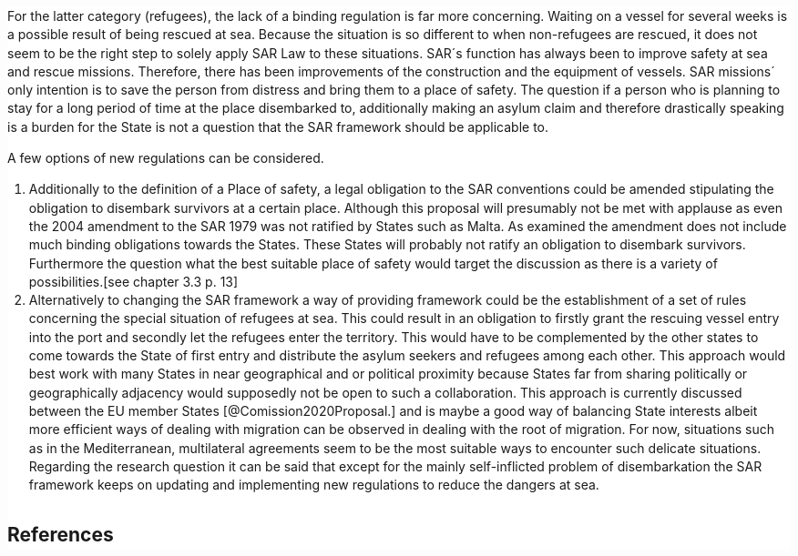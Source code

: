 For the latter category (refugees), the lack of a binding regulation is far more concerning. Waiting on a vessel for several weeks is a possible result of being rescued at sea. Because the situation is so different to when non-refugees are rescued, it does not seem to be the right step to solely apply SAR Law to these situations. SAR´s function has always been to improve safety at sea and rescue missions. Therefore, there has been improvements of the construction and the equipment of vessels. SAR missions´ only intention is to save the person from distress and bring them to a place of safety. The question if a person who is planning to stay for a long period of time at the place disembarked to, additionally making an asylum claim and therefore drastically speaking is a burden for the State is not a question that the SAR framework should be applicable to.

A few options of new regulations can be considered.
1. Additionally to the definition of a Place of safety, a legal obligation to the SAR conventions could be amended stipulating the obligation to disembark survivors at a certain place. Although this proposal will presumably not be met with applause as even the 2004 amendment to the SAR 1979 was not ratified by States such as Malta. As examined the amendment does not include much binding obligations towards the States. These States will probably not ratify an obligation to disembark survivors. Furthermore the question what the best suitable place of safety would target the discussion as there is a variety of possibilities.[see chapter 3.3 p. 13]
2. Alternatively to changing the SAR framework a way of providing framework could be the establishment of a set of rules concerning the special situation of refugees at sea. This could result in an obligation to firstly grant the rescuing vessel entry into the port and secondly let the refugees enter the territory. This would have to be complemented by the other states to come towards the State of first entry and distribute the asylum seekers and refugees among each other. This approach would best work with many States in near geographical and or political proximity because States far from sharing politically or geographically adjacency would supposedly not be open to such a collaboration. This approach is currently discussed between the EU member States [@Comission2020Proposal.] and is maybe a good way of balancing State interests albeit more efficient ways of dealing with migration can be observed in dealing with the root of migration. For now, situations such as in the Mediterranean, multilateral agreements seem to be the most suitable ways to encounter such delicate situations.  
Regarding the research question it can be said that except for the mainly self-inflicted problem of disembarkation the SAR framework keeps on updating and implementing new regulations to reduce the dangers at sea.

## References
